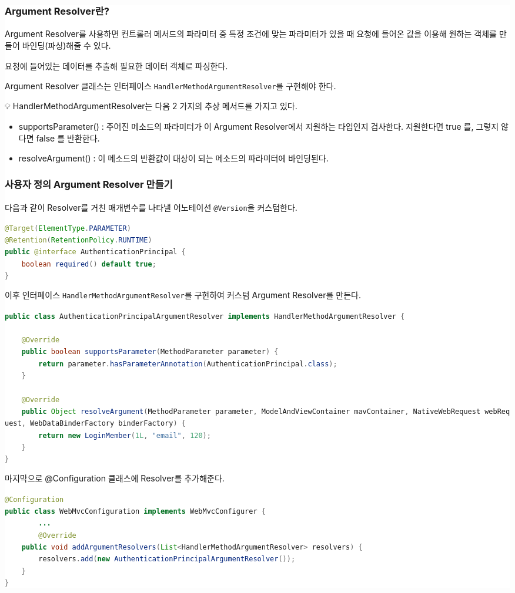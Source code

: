 ### Argument Resolver란?

Argument Resolver를 사용하면 컨트롤러 메서드의 파라미터 중 특정 조건에 맞는 파라미터가 있을 때 요청에 들어온 값을 이용해 원하는 객체를 만들어 바인딩(파싱)해줄 수 있다.

요청에 들어있는 데이터를 추출해 필요한 데이터 객체로 파싱한다.

Argument Resolver 클래스는 인터페이스 `HandlerMethodArgumentResolver`를 구현해야 한다.

<aside>
💡 HandlerMethodArgumentResolver는 다음 2 가지의 추상 메서드를 가지고 있다.

- supportsParameter() : 주어진 메소드의 파라미터가 이 Argument Resolver에서 지원하는 타입인지 검사한다. 지원한다면 true 를, 그렇지 않다면 false 를 반환한다.

- resolveArgument() : 이 메소드의 반환값이 대상이 되는 메소드의 파라미터에 바인딩된다.

</aside>

### 사용자 정의 Argument Resolver 만들기

다음과 같이 Resolver를 거친 매개변수를 나타낼 어노테이션 `@Version`을 커스텀한다.

```java
@Target(ElementType.PARAMETER)
@Retention(RetentionPolicy.RUNTIME)
public @interface AuthenticationPrincipal {
    boolean required() default true;
}
```

이후 인터페이스 `HandlerMethodArgumentResolver`를 구현하여 커스텀 Argument Resolver를 만든다.

```java
public class AuthenticationPrincipalArgumentResolver implements HandlerMethodArgumentResolver {

    @Override
    public boolean supportsParameter(MethodParameter parameter) {
        return parameter.hasParameterAnnotation(AuthenticationPrincipal.class);
    }

    @Override
    public Object resolveArgument(MethodParameter parameter, ModelAndViewContainer mavContainer, NativeWebRequest webRequest, WebDataBinderFactory binderFactory) {
        return new LoginMember(1L, "email", 120);
    }
}
```

마지막으로 @Configuration 클래스에 Resolver를 추가해준다.

```java
@Configuration
public class WebMvcConfiguration implements WebMvcConfigurer {
		...
		@Override
    public void addArgumentResolvers(List<HandlerMethodArgumentResolver> resolvers) {
        resolvers.add(new AuthenticationPrincipalArgumentResolver());
    }
}
```
